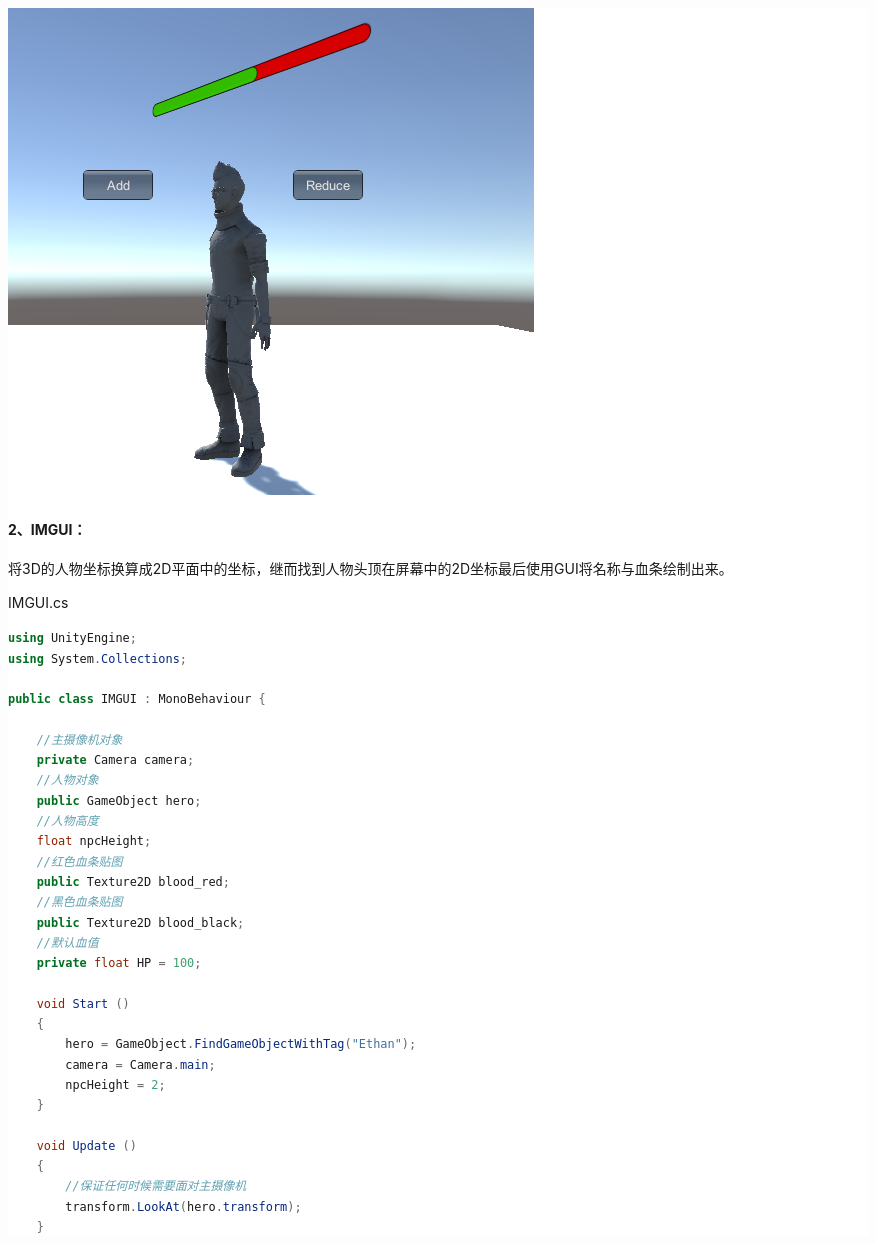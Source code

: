 ![3](Assets/3.png)

#### 2、IMGUI：

将3D的人物坐标换算成2D平面中的坐标，继而找到人物头顶在屏幕中的2D坐标最后使用GUI将名称与血条绘制出来。

IMGUI.cs

```c#
using UnityEngine;
using System.Collections;

public class IMGUI : MonoBehaviour {

	//主摄像机对象
	private Camera camera;
	//人物对象
	public GameObject hero;
    //人物高度
	float npcHeight;
	//红色血条贴图
	public Texture2D blood_red;
	//黑色血条贴图
	public Texture2D blood_black;
	//默认血值
	private float HP = 100;

	void Start ()
	{
		hero = GameObject.FindGameObjectWithTag("Ethan");
		camera = Camera.main;
		npcHeight = 2;
	}

	void Update ()
	{	
        //保证任何时候需要面对主摄像机
		transform.LookAt(hero.transform);
	}

```